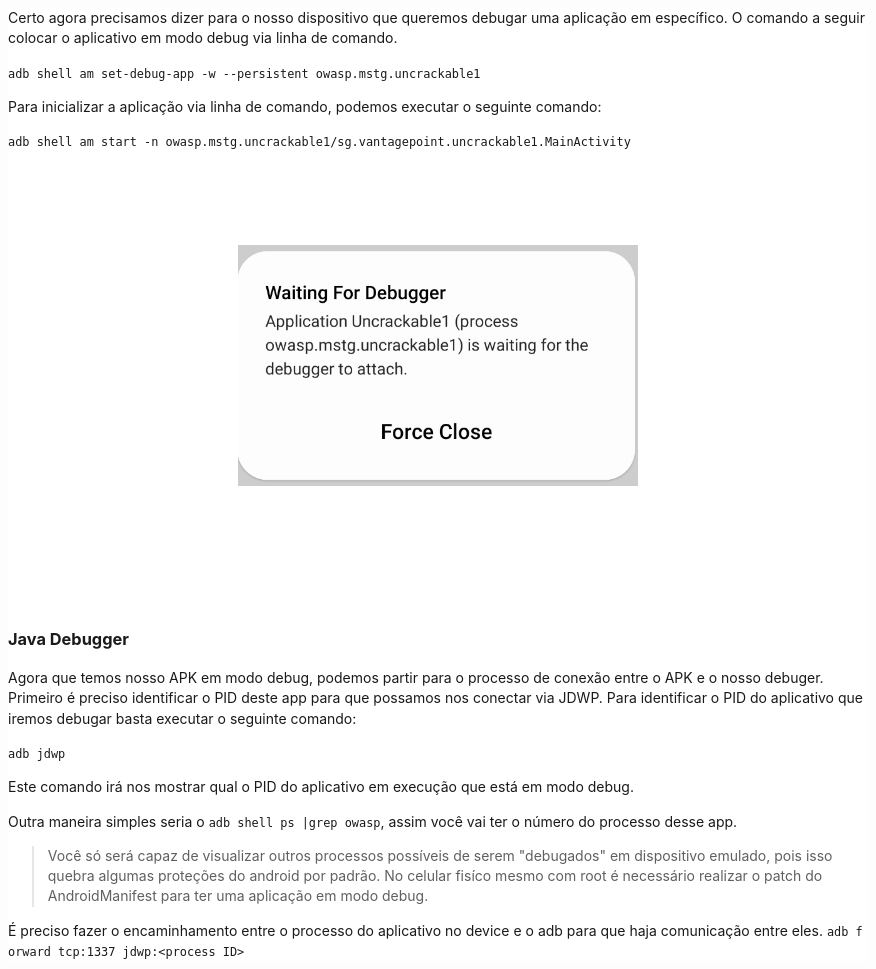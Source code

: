Certo agora precisamos dizer para o nosso dispositivo que queremos debugar uma aplicação em específico.
O comando a seguir colocar o aplicativo em modo debug via linha de comando.

`adb shell am set-debug-app -w --persistent owasp.mstg.uncrackable1`

Para inicializar a aplicação via linha de comando, podemos executar o seguinte comando:

`adb shell am start -n owasp.mstg.uncrackable1/sg.vantagepoint.uncrackable1.MainActivity`

<p align="center">
<img src="/assets/img/uncrack-l1-7.png" width="400" height="400"/>
</p>
<br>

### Java Debugger

Agora que temos nosso APK em modo debug, podemos partir para o processo de conexão entre o APK e o nosso debuger.
Primeiro é preciso identificar o PID deste app para que possamos nos conectar via JDWP. 
Para identificar o PID do aplicativo que iremos debugar basta executar o seguinte comando:

`adb jdwp`

Este comando irá nos mostrar qual o PID do aplicativo em execução que está em modo debug. 


Outra maneira simples seria o `adb shell ps |grep owasp`, assim você vai ter o número do processo desse app.

>Você só será capaz de visualizar outros processos possíveis de serem "debugados" em dispositivo emulado, pois isso quebra algumas proteções do android por padrão. No celular fisíco mesmo com root é necessário realizar o patch do AndroidManifest para ter uma aplicação em modo debug.


É preciso fazer o encaminhamento entre o processo do aplicativo no device e o adb para que haja comunicação entre eles.
`adb forward tcp:1337 jdwp:<process ID>`
